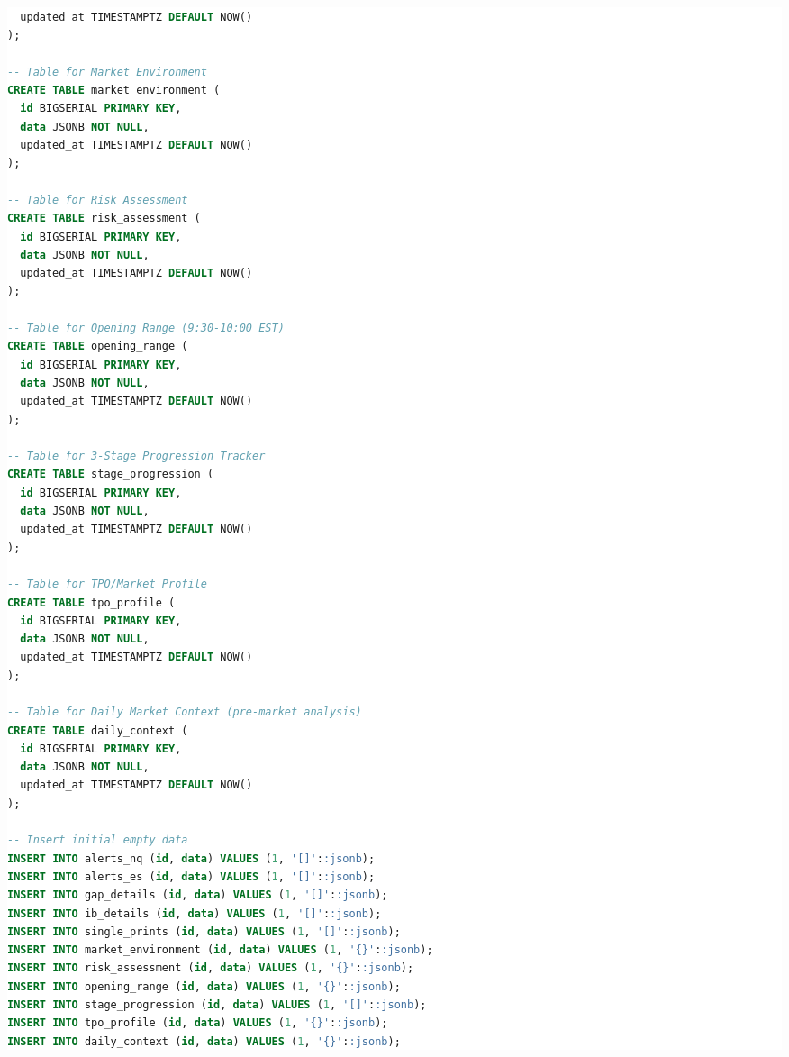 ```sql
  updated_at TIMESTAMPTZ DEFAULT NOW()
);

-- Table for Market Environment
CREATE TABLE market_environment (
  id BIGSERIAL PRIMARY KEY,
  data JSONB NOT NULL,
  updated_at TIMESTAMPTZ DEFAULT NOW()
);

-- Table for Risk Assessment
CREATE TABLE risk_assessment (
  id BIGSERIAL PRIMARY KEY,
  data JSONB NOT NULL,
  updated_at TIMESTAMPTZ DEFAULT NOW()
);

-- Table for Opening Range (9:30-10:00 EST)
CREATE TABLE opening_range (
  id BIGSERIAL PRIMARY KEY,
  data JSONB NOT NULL,
  updated_at TIMESTAMPTZ DEFAULT NOW()
);

-- Table for 3-Stage Progression Tracker
CREATE TABLE stage_progression (
  id BIGSERIAL PRIMARY KEY,
  data JSONB NOT NULL,
  updated_at TIMESTAMPTZ DEFAULT NOW()
);

-- Table for TPO/Market Profile
CREATE TABLE tpo_profile (
  id BIGSERIAL PRIMARY KEY,
  data JSONB NOT NULL,
  updated_at TIMESTAMPTZ DEFAULT NOW()
);

-- Table for Daily Market Context (pre-market analysis)
CREATE TABLE daily_context (
  id BIGSERIAL PRIMARY KEY,
  data JSONB NOT NULL,
  updated_at TIMESTAMPTZ DEFAULT NOW()
);

-- Insert initial empty data
INSERT INTO alerts_nq (id, data) VALUES (1, '[]'::jsonb);
INSERT INTO alerts_es (id, data) VALUES (1, '[]'::jsonb);
INSERT INTO gap_details (id, data) VALUES (1, '[]'::jsonb);
INSERT INTO ib_details (id, data) VALUES (1, '[]'::jsonb);
INSERT INTO single_prints (id, data) VALUES (1, '[]'::jsonb);
INSERT INTO market_environment (id, data) VALUES (1, '{}'::jsonb);
INSERT INTO risk_assessment (id, data) VALUES (1, '{}'::jsonb);
INSERT INTO opening_range (id, data) VALUES (1, '{}'::jsonb);
INSERT INTO stage_progression (id, data) VALUES (1, '[]'::jsonb);
INSERT INTO tpo_profile (id, data) VALUES (1, '{}'::jsonb);
INSERT INTO daily_context (id, data) VALUES (1, '{}'::jsonb);
```
